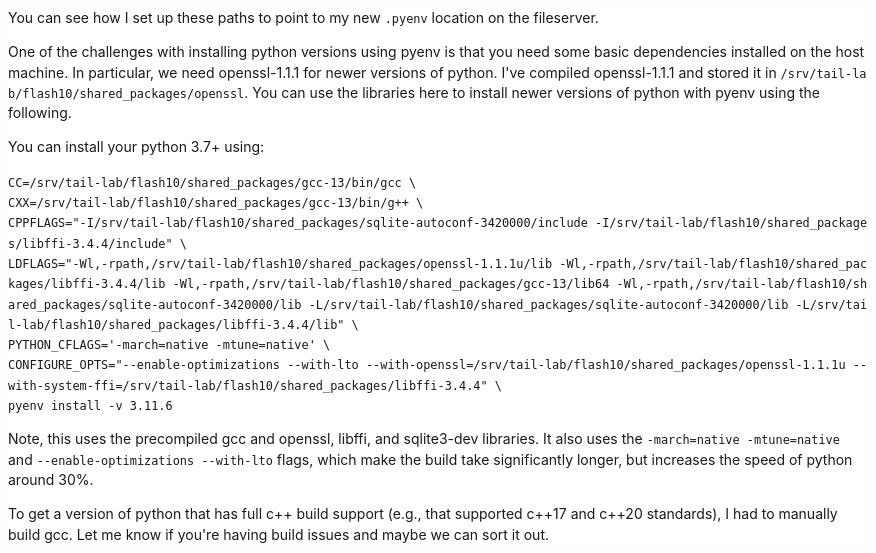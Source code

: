 You can see how I set up these paths to point to my new `.pyenv` location on the fileserver.

One of the challenges with installing python versions using pyenv is that you
need some basic dependencies installed on the host machine. In particular, we
need openssl-1.1.1 for newer versions of python. I've compiled openssl-1.1.1
and stored it in `/srv/tail-lab/flash10/shared_packages/openssl`. You can use
the libraries here to install newer versions of python with pyenv using the
following.

You can install your python 3.7+ using:
```
CC=/srv/tail-lab/flash10/shared_packages/gcc-13/bin/gcc \
CXX=/srv/tail-lab/flash10/shared_packages/gcc-13/bin/g++ \
CPPFLAGS="-I/srv/tail-lab/flash10/shared_packages/sqlite-autoconf-3420000/include -I/srv/tail-lab/flash10/shared_packages/libffi-3.4.4/include" \
LDFLAGS="-Wl,-rpath,/srv/tail-lab/flash10/shared_packages/openssl-1.1.1u/lib -Wl,-rpath,/srv/tail-lab/flash10/shared_packages/libffi-3.4.4/lib -Wl,-rpath,/srv/tail-lab/flash10/shared_packages/gcc-13/lib64 -Wl,-rpath,/srv/tail-lab/flash10/shared_packages/sqlite-autoconf-3420000/lib -L/srv/tail-lab/flash10/shared_packages/sqlite-autoconf-3420000/lib -L/srv/tail-lab/flash10/shared_packages/libffi-3.4.4/lib" \
PYTHON_CFLAGS='-march=native -mtune=native' \
CONFIGURE_OPTS="--enable-optimizations --with-lto --with-openssl=/srv/tail-lab/flash10/shared_packages/openssl-1.1.1u --with-system-ffi=/srv/tail-lab/flash10/shared_packages/libffi-3.4.4" \
pyenv install -v 3.11.6
```

Note, this uses the precompiled gcc and openssl, libffi, and sqlite3-dev
libraries. It also uses the `-march=native -mtune=native` and
`--enable-optimizations --with-lto` flags, which make the build take
significantly longer, but increases the speed of python around 30%.

To get a version of python that has full c++ build support (e.g., that
supported c++17 and c++20 standards), I had to manually build gcc. Let me know
if you're having build issues and maybe we can sort it out. 

